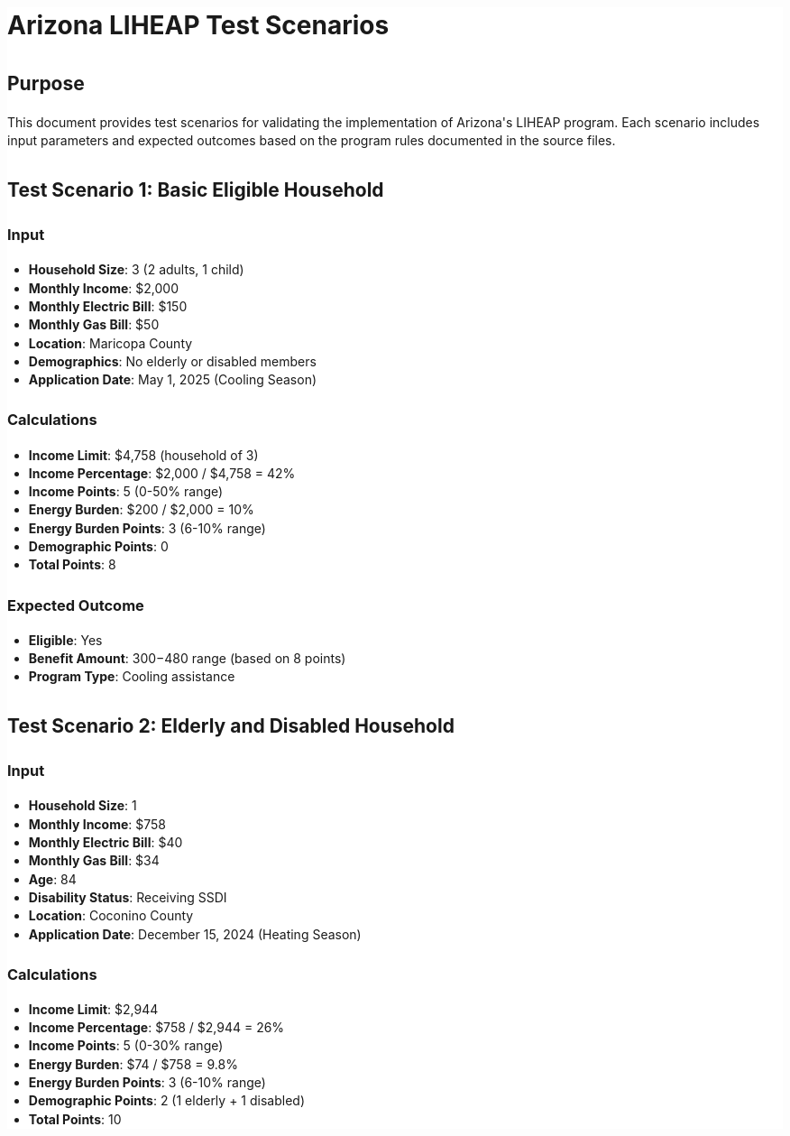 # Arizona LIHEAP Test Scenarios

## Purpose
This document provides test scenarios for validating the implementation of Arizona's LIHEAP program. Each scenario includes input parameters and expected outcomes based on the program rules documented in the source files.

## Test Scenario 1: Basic Eligible Household

### Input
- **Household Size**: 3 (2 adults, 1 child)
- **Monthly Income**: $2,000
- **Monthly Electric Bill**: $150
- **Monthly Gas Bill**: $50
- **Location**: Maricopa County
- **Demographics**: No elderly or disabled members
- **Application Date**: May 1, 2025 (Cooling Season)

### Calculations
- **Income Limit**: $4,758 (household of 3)
- **Income Percentage**: $2,000 / $4,758 = 42%
- **Income Points**: 5 (0-50% range)
- **Energy Burden**: $200 / $2,000 = 10%
- **Energy Burden Points**: 3 (6-10% range)
- **Demographic Points**: 0
- **Total Points**: 8

### Expected Outcome
- **Eligible**: Yes
- **Benefit Amount**: $300-$480 range (based on 8 points)
- **Program Type**: Cooling assistance

## Test Scenario 2: Elderly and Disabled Household

### Input
- **Household Size**: 1
- **Monthly Income**: $758
- **Monthly Electric Bill**: $40
- **Monthly Gas Bill**: $34
- **Age**: 84
- **Disability Status**: Receiving SSDI
- **Location**: Coconino County
- **Application Date**: December 15, 2024 (Heating Season)

### Calculations
- **Income Limit**: $2,944
- **Income Percentage**: $758 / $2,944 = 26%
- **Income Points**: 5 (0-30% range)
- **Energy Burden**: $74 / $758 = 9.8%
- **Energy Burden Points**: 3 (6-10% range)
- **Demographic Points**: 2 (1 elderly + 1 disabled)
- **Total Points**: 10
